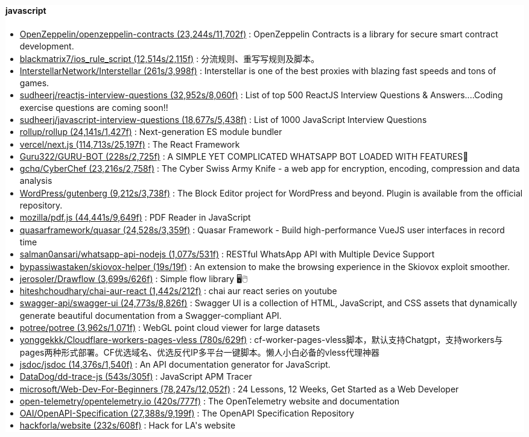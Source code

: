 #### javascript
* [OpenZeppelin/openzeppelin-contracts (23,244s/11,702f)](https://github.com/OpenZeppelin/openzeppelin-contracts) : OpenZeppelin Contracts is a library for secure smart contract development.
* [blackmatrix7/ios_rule_script (12,514s/2,115f)](https://github.com/blackmatrix7/ios_rule_script) : 分流规则、重写写规则及脚本。
* [InterstellarNetwork/Interstellar (261s/3,998f)](https://github.com/InterstellarNetwork/Interstellar) : Interstellar is one of the best proxies with blazing fast speeds and tons of games.
* [sudheerj/reactjs-interview-questions (32,952s/8,060f)](https://github.com/sudheerj/reactjs-interview-questions) : List of top 500 ReactJS Interview Questions & Answers....Coding exercise questions are coming soon!!
* [sudheerj/javascript-interview-questions (18,677s/5,438f)](https://github.com/sudheerj/javascript-interview-questions) : List of 1000 JavaScript Interview Questions
* [rollup/rollup (24,141s/1,427f)](https://github.com/rollup/rollup) : Next-generation ES module bundler
* [vercel/next.js (114,713s/25,197f)](https://github.com/vercel/next.js) : The React Framework
* [Guru322/GURU-BOT (228s/2,725f)](https://github.com/Guru322/GURU-BOT) : A SIMPLE YET COMPLICATED WHATSAPP BOT LOADED WITH FEATURES🚩
* [gchq/CyberChef (23,216s/2,758f)](https://github.com/gchq/CyberChef) : The Cyber Swiss Army Knife - a web app for encryption, encoding, compression and data analysis
* [WordPress/gutenberg (9,212s/3,738f)](https://github.com/WordPress/gutenberg) : The Block Editor project for WordPress and beyond. Plugin is available from the official repository.
* [mozilla/pdf.js (44,441s/9,649f)](https://github.com/mozilla/pdf.js) : PDF Reader in JavaScript
* [quasarframework/quasar (24,528s/3,359f)](https://github.com/quasarframework/quasar) : Quasar Framework - Build high-performance VueJS user interfaces in record time
* [salman0ansari/whatsapp-api-nodejs (1,077s/531f)](https://github.com/salman0ansari/whatsapp-api-nodejs) : RESTful WhatsApp API with Multiple Device Support
* [bypassiwastaken/skiovox-helper (19s/19f)](https://github.com/bypassiwastaken/skiovox-helper) : An extension to make the browsing experience in the Skiovox exploit smoother.
* [jerosoler/Drawflow (3,699s/626f)](https://github.com/jerosoler/Drawflow) : Simple flow library 🖥️🖱️
* [hiteshchoudhary/chai-aur-react (1,442s/212f)](https://github.com/hiteshchoudhary/chai-aur-react) : chai aur react series on youtube
* [swagger-api/swagger-ui (24,773s/8,826f)](https://github.com/swagger-api/swagger-ui) : Swagger UI is a collection of HTML, JavaScript, and CSS assets that dynamically generate beautiful documentation from a Swagger-compliant API.
* [potree/potree (3,962s/1,071f)](https://github.com/potree/potree) : WebGL point cloud viewer for large datasets
* [yonggekkk/Cloudflare-workers-pages-vless (780s/629f)](https://github.com/yonggekkk/Cloudflare-workers-pages-vless) : cf-worker-pages-vless脚本，默认支持Chatgpt，支持workers与pages两种形式部署。CF优选域名、优选反代IP多平台一键脚本。懒人小白必备的vless代理神器
* [jsdoc/jsdoc (14,376s/1,540f)](https://github.com/jsdoc/jsdoc) : An API documentation generator for JavaScript.
* [DataDog/dd-trace-js (543s/305f)](https://github.com/DataDog/dd-trace-js) : JavaScript APM Tracer
* [microsoft/Web-Dev-For-Beginners (78,247s/12,052f)](https://github.com/microsoft/Web-Dev-For-Beginners) : 24 Lessons, 12 Weeks, Get Started as a Web Developer
* [open-telemetry/opentelemetry.io (420s/777f)](https://github.com/open-telemetry/opentelemetry.io) : The OpenTelemetry website and documentation
* [OAI/OpenAPI-Specification (27,388s/9,199f)](https://github.com/OAI/OpenAPI-Specification) : The OpenAPI Specification Repository
* [hackforla/website (232s/608f)](https://github.com/hackforla/website) : Hack for LA's website
